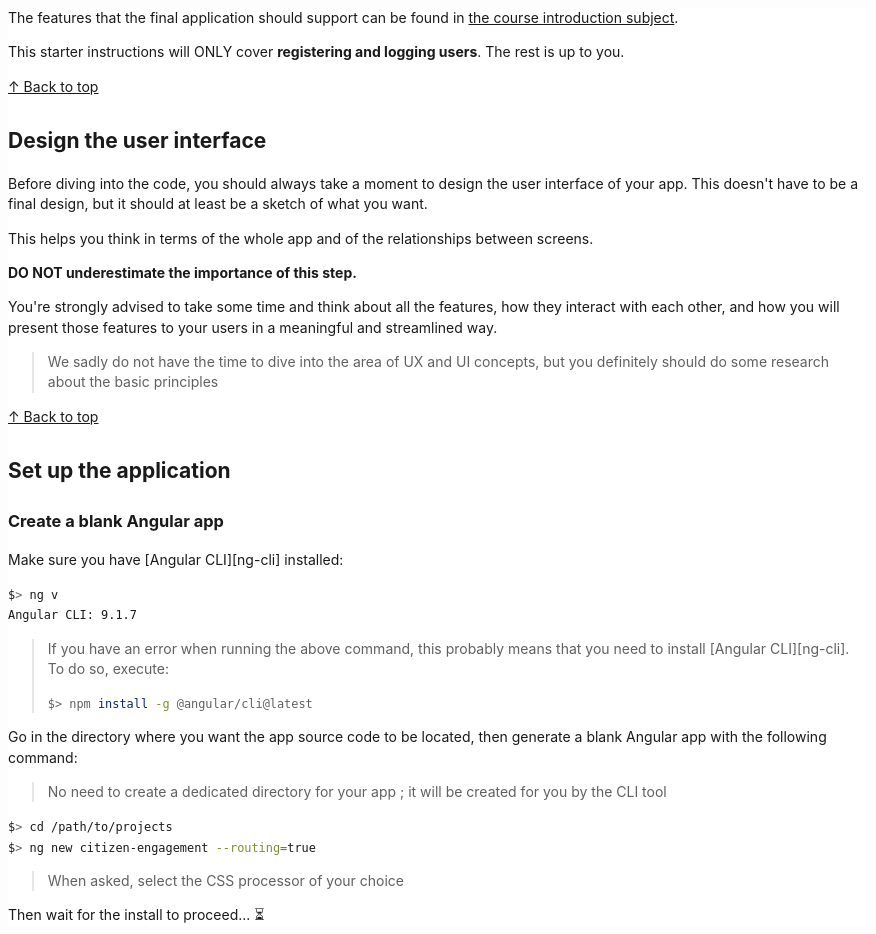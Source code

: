 The features that the final application should support can be found in [the course introduction subject](https://mediacomem.github.io/comem-masrad-dfa/latest/subjects/intro/#9).

This starter instructions will ONLY cover **registering and logging users**. The rest is up to you.

<a href="#top">↑ Back to top</a>

## Design the user interface

Before diving into the code, you should always take a moment to design the user interface of your app.
This doesn't have to be a final design, but it should at least be a sketch of what you want.

This helps you think in terms of the whole app and of the relationships between screens.

**DO NOT underestimate the importance of this step.**

You're strongly advised to take some time and think about all the features, how they interact with each other, and how you will present those features to your users in a meaningful and streamlined way.

> We sadly do not have the time to dive into the area of UX and UI concepts, but you definitely should do some research about the basic principles

<a href="#top">↑ Back to top</a>

## Set up the application

### Create a blank Angular app

Make sure you have [Angular CLI][ng-cli] installed:

```bash
$> ng v
Angular CLI: 9.1.7
```

> If you have an error when running the above command, this probably means that you need to install [Angular CLI][ng-cli]. To do so, execute:
>
> ```bash
> $> npm install -g @angular/cli@latest
> ```

Go in the directory where you want the app source code to be located, then generate a blank Angular app with the following command:

> No need to create a dedicated directory for your app ; it will be created for you by the CLI tool

```bash
$> cd /path/to/projects
$> ng new citizen-engagement --routing=true
```

> When asked, select the CSS processor of your choice

Then wait for the install to proceed... ⏳


[angular-component]: https://angular.io/guide/architecture#components
[angular-guard]: https://angular.io/guide/router#guards
[cordova]: https://cordova.apache.org/
[ionic]: https://ionicframework.com/
[ionic-tabs]: https://ionicframework.com/docs/components/#tabs
[lazy-loading]: https://angular.io/guide/lazy-loading-ngmodules
[rxjs-delay-when]: http://reactivex.io/rxjs/class/es6/Observable.js~Observable.html#instance-method-delayWhen
[sass]: http://sass-lang.com
[citizen-engagement-api]: https://comem-citizen-engagement-api.herokuapp.com